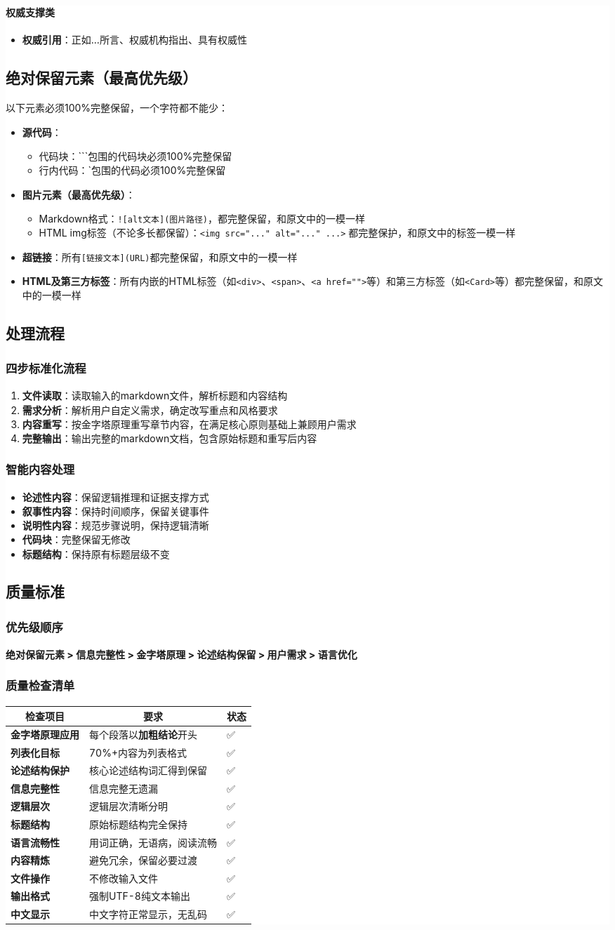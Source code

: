 #### 权威支撑类
- **权威引用**：正如...所言、权威机构指出、具有权威性

## 绝对保留元素（最高优先级）

以下元素必须100%完整保留，一个字符都不能少：

- **源代码**：
  - 代码块：```包围的代码块必须100%完整保留
  - 行内代码：`包围的代码必须100%完整保留

- **图片元素（最高优先级）**：
  - Markdown格式：`![alt文本](图片路径)`，都完整保留，和原文中的一模一样
  - HTML img标签（不论多长都保留）：`<img src="..." alt="..." ...>` 都完整保护，和原文中的标签一模一样

- **超链接**：所有`[链接文本](URL)`都完整保留，和原文中的一模一样

- **HTML及第三方标签**：所有内嵌的HTML标签（如`<div>`、`<span>`、`<a href="">`等）和第三方标签（如`<Card>`等）都完整保留，和原文中的一模一样

## 处理流程

### 四步标准化流程
1. **文件读取**：读取输入的markdown文件，解析标题和内容结构
2. **需求分析**：解析用户自定义需求，确定改写重点和风格要求
3. **内容重写**：按金字塔原理重写章节内容，在满足核心原则基础上兼顾用户需求
4. **完整输出**：输出完整的markdown文档，包含原始标题和重写后内容

### 智能内容处理
- **论述性内容**：保留逻辑推理和证据支撑方式
- **叙事性内容**：保持时间顺序，保留关键事件
- **说明性内容**：规范步骤说明，保持逻辑清晰
- **代码块**：完整保留无修改
- **标题结构**：保持原有标题层级不变

## 质量标准

### 优先级顺序

**绝对保留元素 > 信息完整性 > 金字塔原理 > 论述结构保留 > 用户需求 > 语言优化**

### 质量检查清单

| 检查项目 | 要求 | 状态 |
|---------|------|------|
| **金字塔原理应用** | 每个段落以**加粗结论**开头 | ✅ |
| **列表化目标** | 70%+内容为列表格式 | ✅ |
| **论述结构保护** | 核心论述结构词汇得到保留 | ✅ |
| **信息完整性** | 信息完整无遗漏 | ✅ |
| **逻辑层次** | 逻辑层次清晰分明 | ✅ |
| **标题结构** | 原始标题结构完全保持 | ✅ |
| **语言流畅性** | 用词正确，无语病，阅读流畅 | ✅ |
| **内容精炼** | 避免冗余，保留必要过渡 | ✅ |
| **文件操作** | 不修改输入文件 | ✅ |
| **输出格式** | 强制UTF-8纯文本输出 | ✅ |
| **中文显示** | 中文字符正常显示，无乱码 | ✅ |